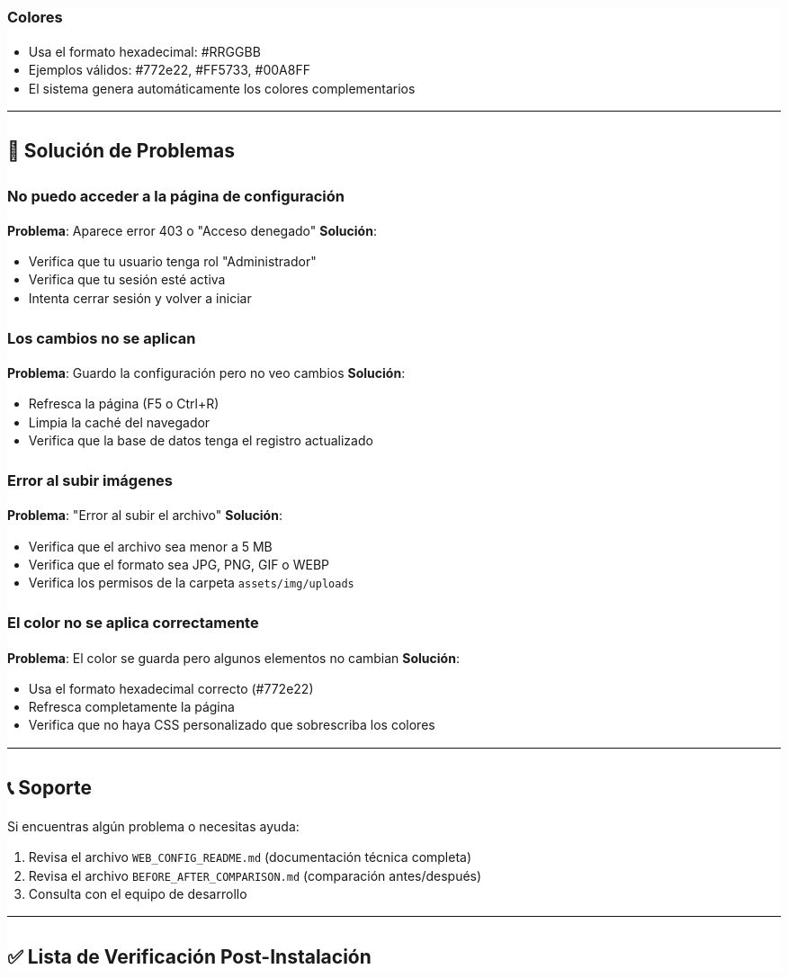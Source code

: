 ### Colores
- Usa el formato hexadecimal: #RRGGBB
- Ejemplos válidos: #772e22, #FF5733, #00A8FF
- El sistema genera automáticamente los colores complementarios

---

## 🐛 Solución de Problemas

### No puedo acceder a la página de configuración
**Problema**: Aparece error 403 o "Acceso denegado"
**Solución**: 
- Verifica que tu usuario tenga rol "Administrador"
- Verifica que tu sesión esté activa
- Intenta cerrar sesión y volver a iniciar

### Los cambios no se aplican
**Problema**: Guardo la configuración pero no veo cambios
**Solución**:
- Refresca la página (F5 o Ctrl+R)
- Limpia la caché del navegador
- Verifica que la base de datos tenga el registro actualizado

### Error al subir imágenes
**Problema**: "Error al subir el archivo"
**Solución**:
- Verifica que el archivo sea menor a 5 MB
- Verifica que el formato sea JPG, PNG, GIF o WEBP
- Verifica los permisos de la carpeta `assets/img/uploads`

### El color no se aplica correctamente
**Problema**: El color se guarda pero algunos elementos no cambian
**Solución**:
- Usa el formato hexadecimal correcto (#772e22)
- Refresca completamente la página
- Verifica que no haya CSS personalizado que sobrescriba los colores

---

## 📞 Soporte

Si encuentras algún problema o necesitas ayuda:

1. Revisa el archivo `WEB_CONFIG_README.md` (documentación técnica completa)
2. Revisa el archivo `BEFORE_AFTER_COMPARISON.md` (comparación antes/después)
3. Consulta con el equipo de desarrollo

---

## ✅ Lista de Verificación Post-Instalación
